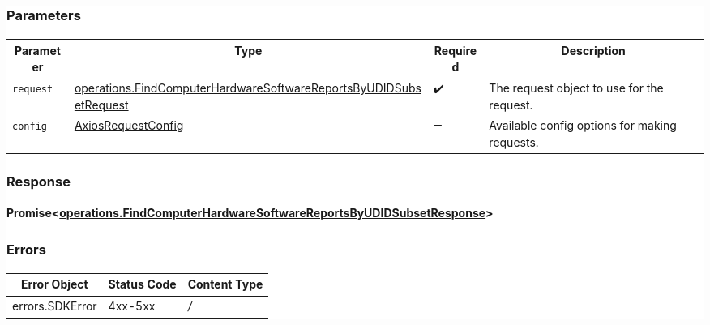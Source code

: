 ### Parameters

| Parameter                                                                                                                                                  | Type                                                                                                                                                       | Required                                                                                                                                                   | Description                                                                                                                                                |
| ---------------------------------------------------------------------------------------------------------------------------------------------------------- | ---------------------------------------------------------------------------------------------------------------------------------------------------------- | ---------------------------------------------------------------------------------------------------------------------------------------------------------- | ---------------------------------------------------------------------------------------------------------------------------------------------------------- |
| `request`                                                                                                                                                  | [operations.FindComputerHardwareSoftwareReportsByUDIDSubsetRequest](../../sdk/models/operations/findcomputerhardwaresoftwarereportsbyudidsubsetrequest.md) | :heavy_check_mark:                                                                                                                                         | The request object to use for the request.                                                                                                                 |
| `config`                                                                                                                                                   | [AxiosRequestConfig](https://axios-http.com/docs/req_config)                                                                                               | :heavy_minus_sign:                                                                                                                                         | Available config options for making requests.                                                                                                              |


### Response

**Promise<[operations.FindComputerHardwareSoftwareReportsByUDIDSubsetResponse](../../sdk/models/operations/findcomputerhardwaresoftwarereportsbyudidsubsetresponse.md)>**
### Errors

| Error Object    | Status Code     | Content Type    |
| --------------- | --------------- | --------------- |
| errors.SDKError | 4xx-5xx         | */*             |
